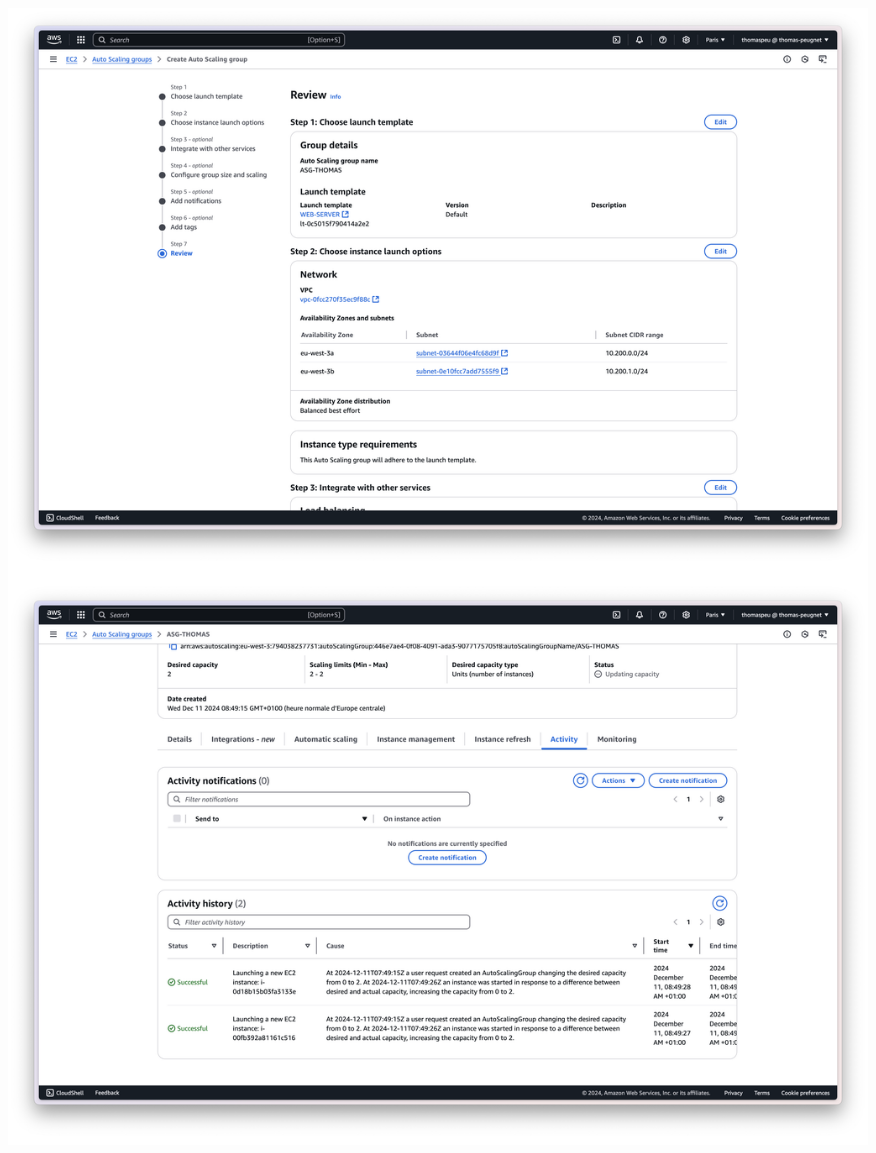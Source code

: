 ![image-20241211084915820](./assets/image-20241211084915820.png)

![image-20241211084944595](./assets/image-20241211084944595.png)
